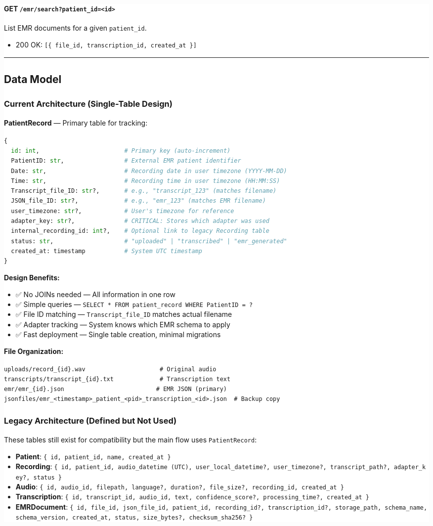 #### GET `/emr/search?patient_id=<id>`
List EMR documents for a given `patient_id`.
- 200 OK: `[{ file_id, transcription_id, created_at }]`

---

## Data Model

### Current Architecture (Single-Table Design)

**PatientRecord** — Primary table for tracking:

```python
{
  id: int,                        # Primary key (auto-increment)
  PatientID: str,                 # External EMR patient identifier
  Date: str,                      # Recording date in user timezone (YYYY-MM-DD)
  Time: str,                      # Recording time in user timezone (HH:MM:SS)
  Transcript_file_ID: str?,       # e.g., "transcript_123" (matches filename)
  JSON_file_ID: str?,             # e.g., "emr_123" (matches EMR filename)
  user_timezone: str?,            # User's timezone for reference
  adapter_key: str?,              # CRITICAL: Stores which adapter was used
  internal_recording_id: int?,    # Optional link to legacy Recording table
  status: str,                    # "uploaded" | "transcribed" | "emr_generated"
  created_at: timestamp           # System UTC timestamp
}
```

**Design Benefits:**
- ✅ No JOINs needed — All information in one row
- ✅ Simple queries — `SELECT * FROM patient_record WHERE PatientID = ?`
- ✅ File ID matching — `Transcript_file_ID` matches actual filename
- ✅ Adapter tracking — System knows which EMR schema to apply
- ✅ Fast deployment — Single table creation, minimal migrations

**File Organization:**
```
uploads/record_{id}.wav                     # Original audio
transcripts/transcript_{id}.txt             # Transcription text
emr/emr_{id}.json                          # EMR JSON (primary)
jsonfiles/emr_<timestamp>_patient_<pid>_transcription_<id>.json  # Backup copy
```

### Legacy Architecture (Defined but Not Used)

These tables still exist for compatibility but the main flow uses `PatientRecord`:

- **Patient**: `{ id, patient_id, name, created_at }`
- **Recording**: `{ id, patient_id, audio_datetime (UTC), user_local_datetime?, user_timezone?, transcript_path?, adapter_key?, status }`
- **Audio**: `{ id, audio_id, filepath, language?, duration?, file_size?, recording_id, created_at }`
- **Transcription**: `{ id, transcript_id, audio_id, text, confidence_score?, processing_time?, created_at }`
- **EMRDocument**: `{ id, file_id, json_file_id, patient_id, recording_id?, transcription_id?, storage_path, schema_name, schema_version, created_at, status, size_bytes?, checksum_sha256? }`
